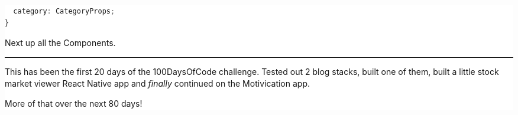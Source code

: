 ```ts
  category: CategoryProps;
}
```

Next up all the Components.

---

This has been the first 20 days of the 100DaysOfCode challenge. Tested out 2 blog stacks, built one of them, built a little stock market viewer React Native app and *finally* continued on the Motivication app.

More of that over the next 80 days!
